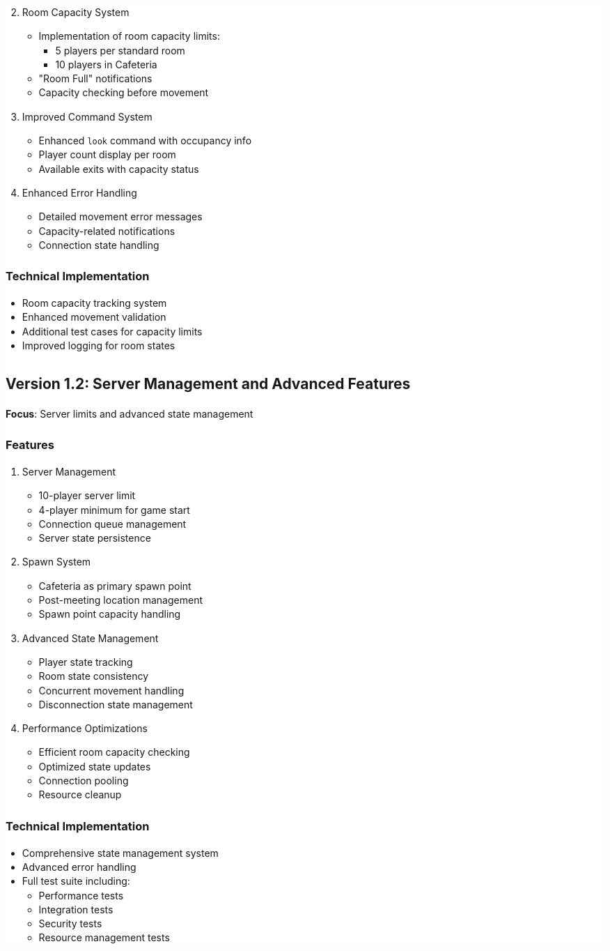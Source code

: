 2. Room Capacity System
   - Implementation of room capacity limits:
     - 5 players per standard room
     - 10 players in Cafeteria
   - "Room Full" notifications
   - Capacity checking before movement

3. Improved Command System
   - Enhanced `look` command with occupancy info
   - Player count display per room
   - Available exits with capacity status

4. Enhanced Error Handling
   - Detailed movement error messages
   - Capacity-related notifications
   - Connection state handling

### Technical Implementation
- Room capacity tracking system
- Enhanced movement validation
- Additional test cases for capacity limits
- Improved logging for room states

## Version 1.2: Server Management and Advanced Features
**Focus**: Server limits and advanced state management

### Features
1. Server Management
   - 10-player server limit
   - 4-player minimum for game start
   - Connection queue management
   - Server state persistence

2. Spawn System
   - Cafeteria as primary spawn point
   - Post-meeting location management
   - Spawn point capacity handling

3. Advanced State Management
   - Player state tracking
   - Room state consistency
   - Concurrent movement handling
   - Disconnection state management

4. Performance Optimizations
   - Efficient room capacity checking
   - Optimized state updates
   - Connection pooling
   - Resource cleanup

### Technical Implementation
- Comprehensive state management system
- Advanced error handling
- Full test suite including:
  - Performance tests
  - Integration tests
  - Security tests
  - Resource management tests
